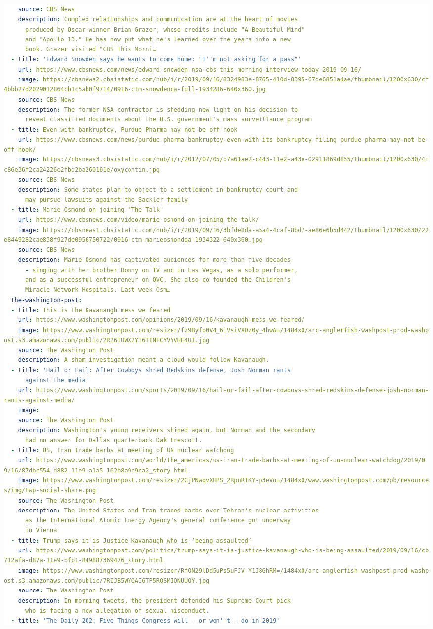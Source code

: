```yaml
    source: CBS News
    description: Complex relationships and communication are at the heart of movies
      produced by Oscar-winner Brian Grazer, whose credits include "A Beautiful Mind"
      and "Apollo 13." He has now put what he's learned over the years into a new
      book. Grazer visited "CBS This Morni…
  - title: 'Edward Snowden says he wants to come home: "I''m not asking for a pass"'
    url: https://www.cbsnews.com/news/edward-snowden-nsa-cbs-this-morning-interview-today-2019-09-16/
    image: https://cbsnews2.cbsistatic.com/hub/i/r/2019/09/16/8324983e-8765-410d-8395-67de6851a4ae/thumbnail/1200x630/cf4bbb27d2029012864cb1c5ab0f9714/0916-ctm-snowdenqa-full-1934286-640x360.jpg
    source: CBS News
    description: The former NSA contractor is shedding new light on his decision to
      reveal classified documents about the U.S. government's mass surveillance program
  - title: Even with bankruptcy, Purdue Pharma may not be off hook
    url: https://www.cbsnews.com/news/purdue-pharma-bankruptcy-even-with-its-bankruptcy-filing-purdue-pharma-may-not-be-off-hook/
    image: https://cbsnews3.cbsistatic.com/hub/i/r/2012/07/05/b7a61ae2-c443-11e2-a43e-02911869d855/thumbnail/1200x630/4fc86e36f2ca24226e2fbd2ba260161e/oxycontin.jpg
    source: CBS News
    description: Some states plan to object to a settlement in bankruptcy court and
      may pursue lawsuits against the Sackler family
  - title: Marie Osmond on joining "The Talk"
    url: https://www.cbsnews.com/video/marie-osmond-on-joining-the-talk/
    image: https://cbsnews1.cbsistatic.com/hub/i/r/2019/09/16/3bfde8da-a5a4-4caf-8bd7-ae86e6b5d442/thumbnail/1200x630/22e8449282cae838f927de0956750722/0916-ctm-marieosmondqa-1934322-640x360.jpg
    source: CBS News
    description: Marie Osmond has captivated audiences for more than five decades
      - singing with her brother Donny on TV and in Las Vegas, as a solo performer,
      and as a successful entrepreneur on QVC. She also co-founded the Children's
      Miracle Network Hospitals. Last week Osm…
  the-washington-post:
  - title: This is the Kavanaugh mess we feared
    url: https://www.washingtonpost.com/opinions/2019/09/16/kavanaugh-mess-we-feared/
    image: https://www.washingtonpost.com/resizer/fz9Byfo0V4_6iVsiVXDz0y_4hwA=/1484x0/arc-anglerfish-washpost-prod-washpost.s3.amazonaws.com/public/2R26TUWX2YI6TINFCYVYVHE4UI.jpg
    source: The Washington Post
    description: A sham investigation meant a cloud would follow Kavanaugh.
  - title: 'Hail or Fail: After Cowboys shred Redskins defense, Josh Norman rants
      against the media'
    url: https://www.washingtonpost.com/sports/2019/09/16/hail-or-fail-after-cowboys-shred-redskins-defense-josh-norman-rants-against-media/
    image: 
    source: The Washington Post
    description: Washington's young receivers shined again, but Norman and the secondary
      had no answer for Dallas quarterback Dak Prescott.
  - title: US, Iran trade barbs at meeting of UN nuclear watchdog
    url: https://www.washingtonpost.com/world/the_americas/us-iran-trade-barbs-at-meeting-of-un-nuclear-watchdog/2019/09/16/87dbc554-d882-11e9-a1a5-162b8a9c9ca2_story.html
    image: https://www.washingtonpost.com/resizer/2CjPNwqvXHPS_2RpuRTKY-p3eVo=/1484x0/www.washingtonpost.com/pb/resources/img/twp-social-share.png
    source: The Washington Post
    description: The United States and Iran traded barbs over Tehran's nuclear activities
      as the International Atomic Energy Agency's general conference got underway
      in Vienna
  - title: Trump says it is Justice Kavanaugh who is ‘being assaulted’
    url: https://www.washingtonpost.com/politics/trump-says-it-is-justice-kavanaugh-who-is-being-assaulted/2019/09/16/cb712afa-d87a-11e9-bfb1-849887369476_story.html
    image: https://www.washingtonpost.com/resizer/RfON29lDd5uPs5uFJV-Y1J8GhRM=/1484x0/arc-anglerfish-washpost-prod-washpost.s3.amazonaws.com/public/7RIJB5WYQAI6TP5RQSMIONUUOY.jpg
    source: The Washington Post
    description: In morning tweets, the president defended his Supreme Court pick
      who is facing a new allegation of sexual misconduct.
  - title: 'The Daily 202: Five Things Congress will — or won''t — do in 2019'
```